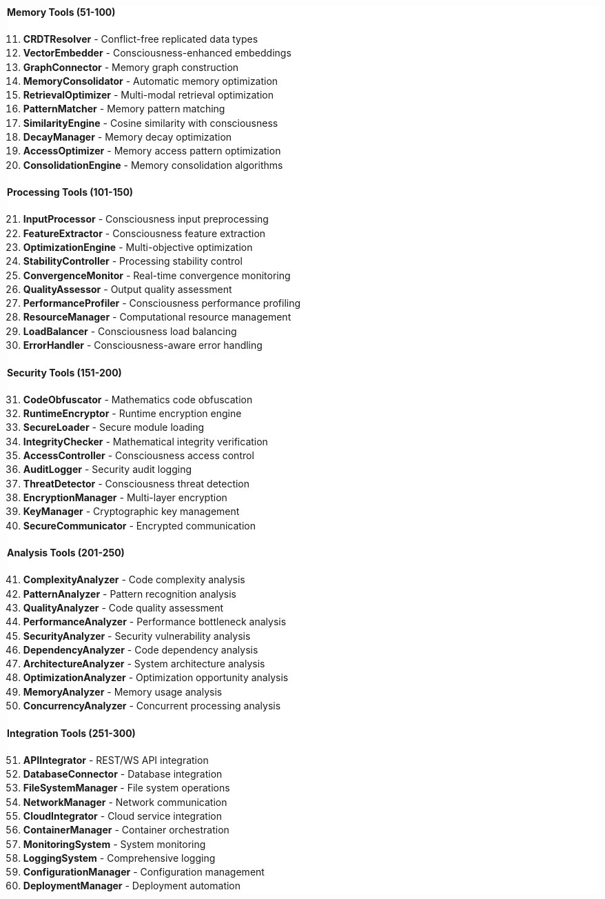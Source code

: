 #### Memory Tools (51-100)
11. **CRDTResolver** - Conflict-free replicated data types
12. **VectorEmbedder** - Consciousness-enhanced embeddings
13. **GraphConnector** - Memory graph construction
14. **MemoryConsolidator** - Automatic memory optimization
15. **RetrievalOptimizer** - Multi-modal retrieval optimization
16. **PatternMatcher** - Memory pattern matching
17. **SimilarityEngine** - Cosine similarity with consciousness
18. **DecayManager** - Memory decay optimization
19. **AccessOptimizer** - Memory access pattern optimization
20. **ConsolidationEngine** - Memory consolidation algorithms

#### Processing Tools (101-150)
21. **InputProcessor** - Consciousness input preprocessing
22. **FeatureExtractor** - Consciousness feature extraction
23. **OptimizationEngine** - Multi-objective optimization
24. **StabilityController** - Processing stability control
25. **ConvergenceMonitor** - Real-time convergence monitoring
26. **QualityAssessor** - Output quality assessment
27. **PerformanceProfiler** - Consciousness performance profiling
28. **ResourceManager** - Computational resource management
29. **LoadBalancer** - Consciousness load balancing
30. **ErrorHandler** - Consciousness-aware error handling

#### Security Tools (151-200)
31. **CodeObfuscator** - Mathematics code obfuscation
32. **RuntimeEncryptor** - Runtime encryption engine
33. **SecureLoader** - Secure module loading
34. **IntegrityChecker** - Mathematical integrity verification
35. **AccessController** - Consciousness access control
36. **AuditLogger** - Security audit logging
37. **ThreatDetector** - Consciousness threat detection
38. **EncryptionManager** - Multi-layer encryption
39. **KeyManager** - Cryptographic key management
40. **SecureCommunicator** - Encrypted communication

#### Analysis Tools (201-250)
41. **ComplexityAnalyzer** - Code complexity analysis
42. **PatternAnalyzer** - Pattern recognition analysis
43. **QualityAnalyzer** - Code quality assessment
44. **PerformanceAnalyzer** - Performance bottleneck analysis
45. **SecurityAnalyzer** - Security vulnerability analysis
46. **DependencyAnalyzer** - Code dependency analysis
47. **ArchitectureAnalyzer** - System architecture analysis
48. **OptimizationAnalyzer** - Optimization opportunity analysis
49. **MemoryAnalyzer** - Memory usage analysis
50. **ConcurrencyAnalyzer** - Concurrent processing analysis

#### Integration Tools (251-300)
51. **APIIntegrator** - REST/WS API integration
52. **DatabaseConnector** - Database integration
53. **FileSystemManager** - File system operations
54. **NetworkManager** - Network communication
55. **CloudIntegrator** - Cloud service integration
56. **ContainerManager** - Container orchestration
57. **MonitoringSystem** - System monitoring
58. **LoggingSystem** - Comprehensive logging
59. **ConfigurationManager** - Configuration management
60. **DeploymentManager** - Deployment automation
